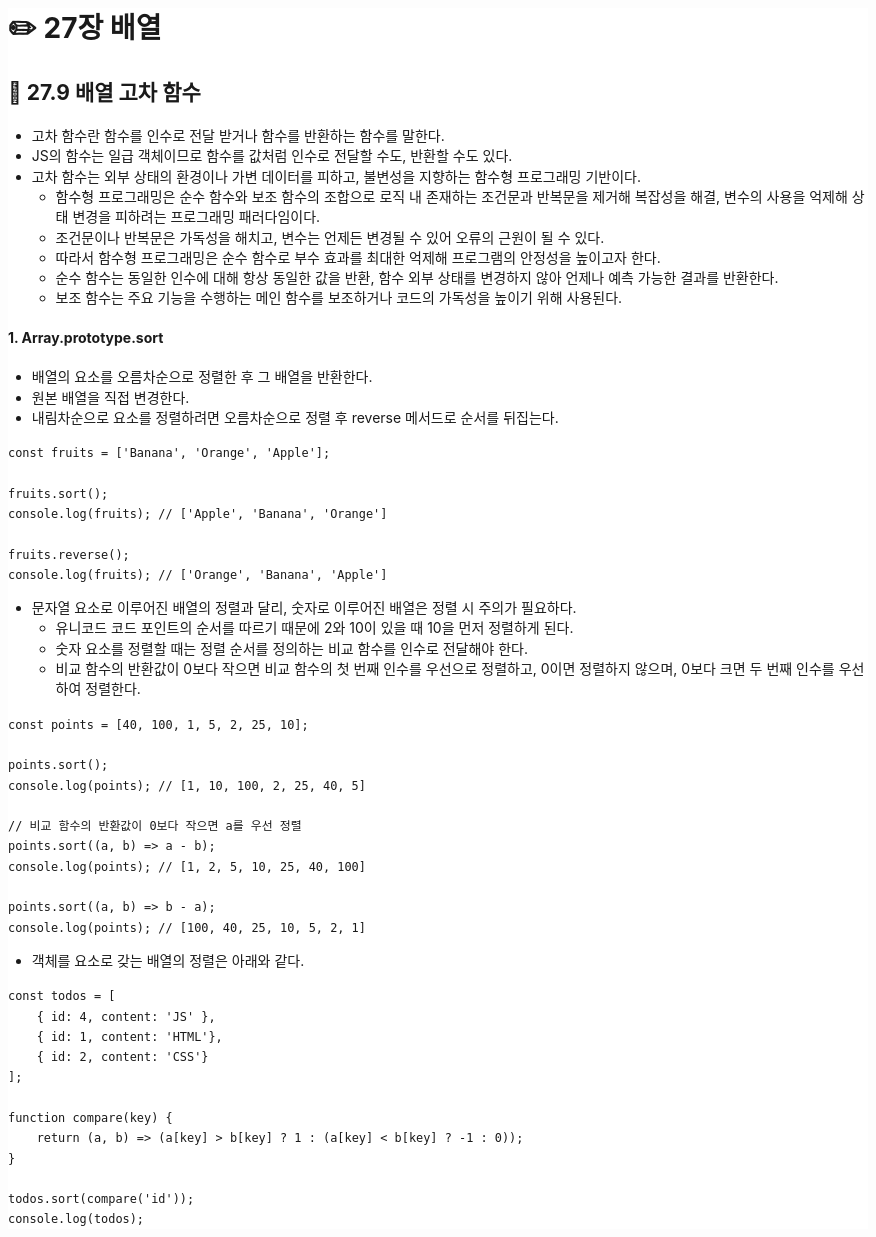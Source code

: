# ✏️ 27장 배열

## 📌 27.9 배열 고차 함수

- 고차 함수란 함수를 인수로 전달 받거나 함수를 반환하는 함수를 말한다.
- JS의 함수는 일급 객체이므로 함수를 값처럼 인수로 전달할 수도, 반환할 수도 있다.
- 고차 함수는 외부 상태의 환경이나 가변 데이터를 피하고, 불변성을 지향하는 함수형 프로그래밍 기반이다.
  - 함수형 프로그래밍은 순수 함수와 보조 함수의 조합으로 로직 내 존재하는 조건문과 반복문을 제거해 복잡성을 해결, 변수의 사용을 억제해 상태 변경을 피하려는 프로그래밍 패러다임이다.
  - 조건문이나 반복문은 가독성을 해치고, 변수는 언제든 변경될 수 있어 오류의 근원이 될 수 있다.
  - 따라서 함수형 프로그래밍은 순수 함수로 부수 효과를 최대한 억제해 프로그램의 안정성을 높이고자 한다.
  - 순수 함수는 동일한 인수에 대해 항상 동일한 값을 반환, 함수 외부 상태를 변경하지 않아 언제나 예측 가능한 결과를 반환한다.
  - 보조 함수는 주요 기능을 수행하는 메인 함수를 보조하거나 코드의 가독성을 높이기 위해 사용된다.

#### 1. Array.prototype.sort

- 배열의 요소를 오름차순으로 정렬한 후 그 배열을 반환한다.
- 원본 배열을 직접 변경한다.
- 내림차순으로 요소를 정렬하려면 오름차순으로 정렬 후 reverse 메서드로 순서를 뒤집는다.

```
const fruits = ['Banana', 'Orange', 'Apple'];

fruits.sort();
console.log(fruits); // ['Apple', 'Banana', 'Orange']

fruits.reverse();
console.log(fruits); // ['Orange', 'Banana', 'Apple']
```

- 문자열 요소로 이루어진 배열의 정렬과 달리, 숫자로 이루어진 배열은 정렬 시 주의가 필요하다.
  - 유니코드 코드 포인트의 순서를 따르기 때문에 2와 10이 있을 때 10을 먼저 정렬하게 된다.
  - 숫자 요소를 정렬할 때는 정렬 순서를 정의하는 비교 함수를 인수로 전달해야 한다.
  - 비교 함수의 반환값이 0보다 작으면 비교 함수의 첫 번째 인수를 우선으로 정렬하고, 0이면 정렬하지 않으며, 0보다 크면 두 번째 인수를 우선하여 정렬한다.

```
const points = [40, 100, 1, 5, 2, 25, 10];

points.sort();
console.log(points); // [1, 10, 100, 2, 25, 40, 5]

// 비교 함수의 반환값이 0보다 작으면 a를 우선 정렬
points.sort((a, b) => a - b);
console.log(points); // [1, 2, 5, 10, 25, 40, 100]

points.sort((a, b) => b - a);
console.log(points); // [100, 40, 25, 10, 5, 2, 1]
```

- 객체를 요소로 갖는 배열의 정렬은 아래와 같다.

```
const todos = [
    { id: 4, content: 'JS' },
    { id: 1, content: 'HTML'},
    { id: 2, content: 'CSS'}
];

function compare(key) {
    return (a, b) => (a[key] > b[key] ? 1 : (a[key] < b[key] ? -1 : 0));
}

todos.sort(compare('id'));
console.log(todos);

```